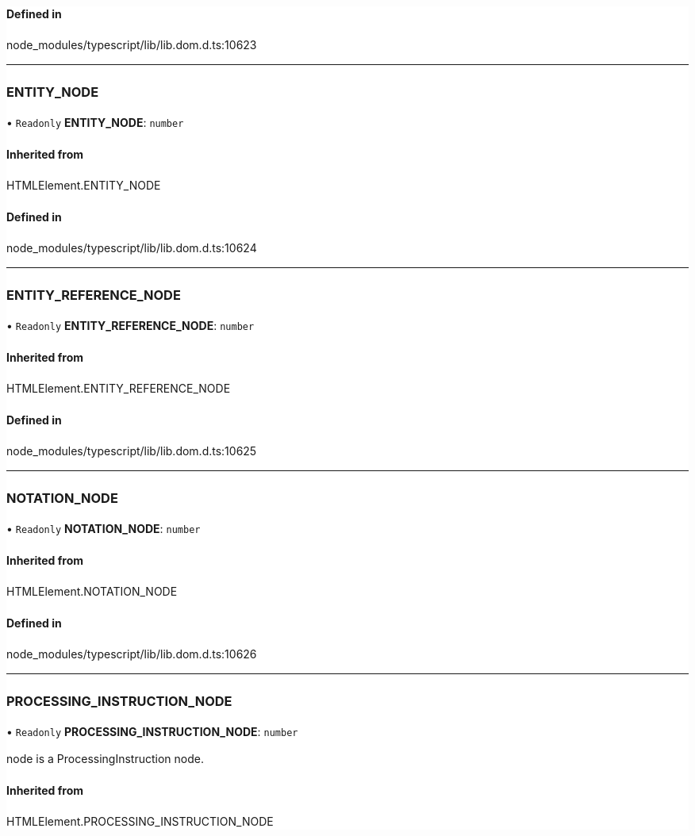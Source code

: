 #### Defined in

node_modules/typescript/lib/lib.dom.d.ts:10623

___

### ENTITY\_NODE

• `Readonly` **ENTITY\_NODE**: `number`

#### Inherited from

HTMLElement.ENTITY\_NODE

#### Defined in

node_modules/typescript/lib/lib.dom.d.ts:10624

___

### ENTITY\_REFERENCE\_NODE

• `Readonly` **ENTITY\_REFERENCE\_NODE**: `number`

#### Inherited from

HTMLElement.ENTITY\_REFERENCE\_NODE

#### Defined in

node_modules/typescript/lib/lib.dom.d.ts:10625

___

### NOTATION\_NODE

• `Readonly` **NOTATION\_NODE**: `number`

#### Inherited from

HTMLElement.NOTATION\_NODE

#### Defined in

node_modules/typescript/lib/lib.dom.d.ts:10626

___

### PROCESSING\_INSTRUCTION\_NODE

• `Readonly` **PROCESSING\_INSTRUCTION\_NODE**: `number`

node is a ProcessingInstruction node.

#### Inherited from

HTMLElement.PROCESSING\_INSTRUCTION\_NODE
